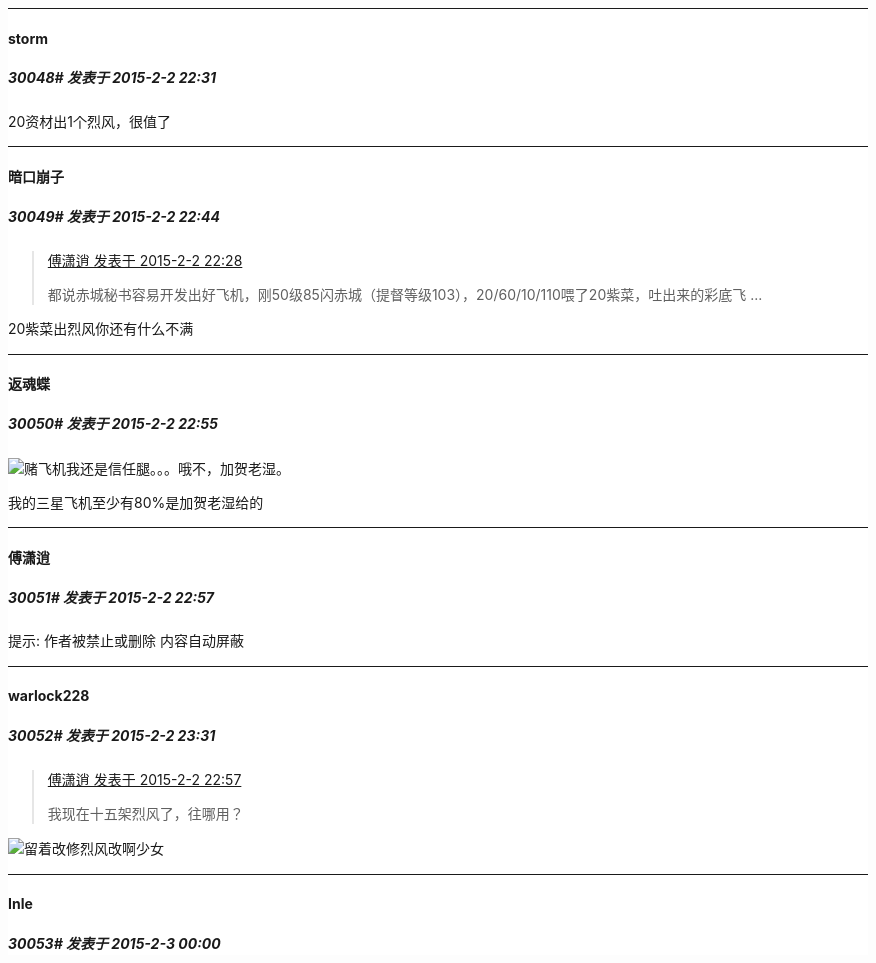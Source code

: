 -----

####  storm  
##### 30048#       发表于 2015-2-2 22:31


20资材出1个烈风，很值了


-----

####  暗口崩子  
##### 30049#       发表于 2015-2-2 22:44


<blockquote><a href="httphttps://bbs.saraba1st.com/2b/forum.php?mod=redirect&amp;goto=findpost&amp;pid=27963501&amp;ptid=930880" target="_blank">傅潇逍 发表于 2015-2-2 22:28</a>

都说赤城秘书容易开发出好飞机，刚50级85闪赤城（提督等级103），20/60/10/110喂了20紫菜，吐出来的彩底飞 ...</blockquote>
20紫菜出烈风你还有什么不满


-----

####  返魂蝶  
##### 30050#       发表于 2015-2-2 22:55


<img src="https://static.saraba1st.com/image/smiley/zdl/156.gif" referrerpolicy="no-referrer">赌飞机我还是信任腿。。。哦不，加贺老湿。

我的三星飞机至少有80%是加贺老湿给的


-----

####  傅潇逍  
##### 30051#       发表于 2015-2-2 22:57

提示: 作者被禁止或删除 内容自动屏蔽


-----

####  warlock228  
##### 30052#       发表于 2015-2-2 23:31


<blockquote><a href="httphttps://bbs.saraba1st.com/2b/forum.php?mod=redirect&amp;goto=findpost&amp;pid=27963713&amp;ptid=930880" target="_blank">傅潇逍 发表于 2015-2-2 22:57</a>

我现在十五架烈风了，往哪用？</blockquote>
<img src="https://static.saraba1st.com/image/smiley/face/116.gif" referrerpolicy="no-referrer">留着改修烈风改啊少女


-----

####  Inle  
##### 30053#       发表于 2015-2-3 00:00
